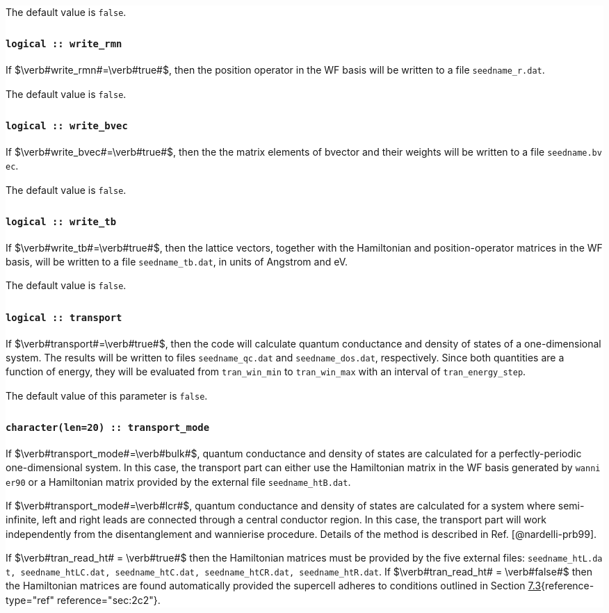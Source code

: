 The default value is `false`.

### `logical :: write_rmn`

If $\verb#write_rmn#=\verb#true#$, then the position operator in the WF
basis will be written to a file `seedname_r.dat`.

The default value is `false`.

### `logical :: write_bvec`

If $\verb#write_bvec#=\verb#true#$, then the the matrix elements of
bvector and their weights will be written to a file `seedname.bvec`.

The default value is `false`.

### `logical :: write_tb`

If $\verb#write_tb#=\verb#true#$, then the lattice vectors, together
with the Hamiltonian and position-operator matrices in the WF basis,
will be written to a file `seedname_tb.dat`, in units of Angstrom and
eV.

The default value is `false`.

### `logical :: transport`

If $\verb#transport#=\verb#true#$, then the code will calculate quantum
conductance and density of states of a one-dimensional system. The
results will be written to files `seedname_qc.dat` and
`seedname_dos.dat`, respectively. Since both quantities are a function
of energy, they will be evaluated from `tran_win_min` to `tran_win_max`
with an interval of `tran_energy_step`.

The default value of this parameter is `false`.

### `character(len=20) :: transport_mode`

If $\verb#transport_mode#=\verb#bulk#$, quantum conductance and density
of states are calculated for a perfectly-periodic one-dimensional
system. In this case, the transport part can either use the Hamiltonian
matrix in the WF basis generated by `wannier90` or a Hamiltonian matrix
provided by the external file `seedname_htB.dat`.

If $\verb#transport_mode#=\verb#lcr#$, quantum conductance and density
of states are calculated for a system where semi-infinite, left and
right leads are connected through a central conductor region. In this
case, the transport part will work independently from the
disentanglement and wannierise procedure. Details of the method is
described in Ref. [@nardelli-prb99].

If $\verb#tran_read_ht# = \verb#true#$ then the Hamiltonian matrices
must be provided by the five external files:
`seedname_htL.dat, seedname_htLC.dat, seedname_htC.dat, seedname_htCR.dat, seedname_htR.dat`.
If $\verb#tran_read_ht# = \verb#false#$ then the Hamiltonian matrices
are found automatically provided the supercell adheres to conditions
outlined in Section [7.3](#sec:2c2){reference-type="ref"
reference="sec:2c2"}.
